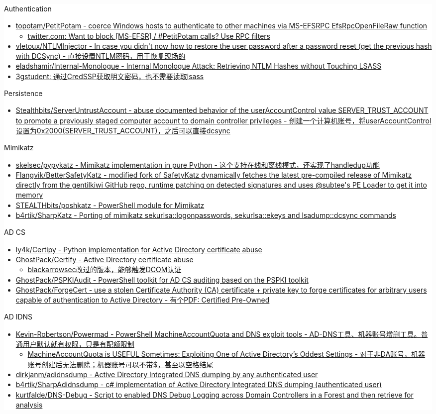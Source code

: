 Authentication

* [topotam/PetitPotam - coerce Windows hosts to authenticate to other machines via MS-EFSRPC EfsRpcOpenFileRaw function](https://github.com/topotam/PetitPotam)
  * [twitter.com: Want to block [MS-EFSR] / #PetitPotam calls? Use RPC filters](https://twitter.com/gentilkiwi/status/1421949715986403329?lang=en)
* [vletoux/NTLMInjector - In case you didn't now how to restore the user password after a password reset (get the previous hash with DCSync) - 直接设置NTLM密码，用于恢复现场的](https://github.com/vletoux/NTLMInjector)
* [eladshamir/Internal-Monologue - Internal Monologue Attack: Retrieving NTLM Hashes without Touching LSASS](https://github.com/eladshamir/Internal-Monologue)
* [3gstudent: 通过CredSSP获取明文密码，也不需要读取lsass](https://github.com/3gstudent/3gstudent.github.io/blob/47cdaae15d36b78cc34761662a1471dff0223050/_posts/2020-8-6-%E6%B8%97%E9%80%8F%E6%8A%80%E5%B7%A7%E2%80%94%E2%80%94%E9%80%9A%E8%BF%87CredSSP%E5%AF%BC%E5%87%BA%E7%94%A8%E6%88%B7%E7%9A%84%E6%98%8E%E6%96%87%E5%8F%A3%E4%BB%A4.md)

Persistence

* [Stealthbits/ServerUntrustAccount - abuse documented behavior of the userAccountControl value SERVER_TRUST_ACCOUNT to promote a previously staged computer account to domain controller privileges - 创建一个计算机账号，将userAccountControl设置为0x2000(SERVER_TRUST_ACCOUNT)，之后可以直接dcsync](https://github.com/Stealthbits/ServerUntrustAccount)

Mimikatz

* [skelsec/pypykatz - Mimikatz implementation in pure Python - 这个支持在线和离线模式，还实现了handledup功能](https://github.com/skelsec/pypykatz)
* [Flangvik/BetterSafetyKatz - modified fork of SafetyKatz dynamically fetches the latest pre-compiled release of Mimikatz directly from the gentilkiwi GitHub repo, runtime patching on detected signatures and uses @subtee's PE Loader to get it into memory](https://github.com/Flangvik/BetterSafetyKatz)
* [STEALTHbits/poshkatz - PowerShell module for Mimikatz](https://github.com/STEALTHbits/poshkatz)
* [b4rtik/SharpKatz - Porting of mimikatz sekurlsa::logonpasswords, sekurlsa::ekeys and lsadump::dcsync commands](https://github.com/b4rtik/SharpKatz)

AD CS

* [ly4k/Certipy - Python implementation for Active Directory certificate abuse](https://github.com/ly4k/Certipy)
* [GhostPack/Certify - Active Directory certificate abuse](https://github.com/GhostPack/Certify)
  * [blackarrowsec改过的版本，能够触发DCOM认证](https://github.com/GhostPack/Certify/pull/12)
* [GhostPack/PSPKIAudit - PowerShell toolkit for AD CS auditing based on the PSPKI toolkit](https://github.com/GhostPack/PSPKIAudit)
* [GhostPack/ForgeCert - use a stolen Certificate Authority (CA) certificate + private key to forge certificates for arbitrary users capable of authentication to Active Directory - 有个PDF: Certified Pre-Owned](https://github.com/GhostPack/ForgeCert)

AD IDNS

* [Kevin-Robertson/Powermad - PowerShell MachineAccountQuota and DNS exploit tools - AD-DNS工具、机器账号增删工具。普通用户默认就有权限，只是有配额限制](https://github.com/Kevin-Robertson/Powermad)
  * [MachineAccountQuota is USEFUL Sometimes: Exploiting One of Active Directory’s Oddest Settings - 对于非DA账号，机器账号创建后无法删除；机器账号可以不带$，甚至以空格结尾](https://blog.netspi.com/machineaccountquota-is-useful-sometimes/)
* [dirkjanm/adidnsdump - Active Directory Integrated DNS dumping by any authenticated user](https://github.com/dirkjanm/adidnsdump)
* [b4rtik/SharpAdidnsdump - c# implementation of Active Directory Integrated DNS dumping (authenticated user)](https://github.com/b4rtik/SharpAdidnsdump)
* [kurtfalde/DNS-Debug - Script to enabled DNS Debug Logging across Domain Controllers in a Forest and then retrieve for analysis](https://github.com/kurtfalde/DNS-Debug)
